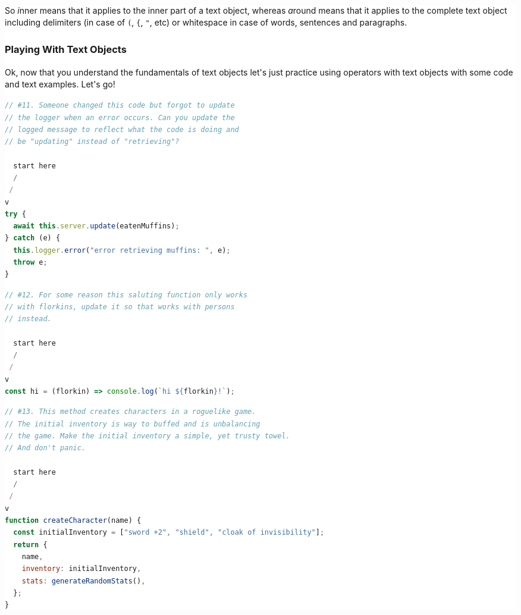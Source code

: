 So *i*nner means that it applies to the inner part of a text object, whereas *a*round means that it applies to the complete text object including delimiters (in case of `(`, `{`, `"`, etc) or whitespace in case of words, sentences and paragraphs.

### Playing With Text Objects

Ok, now that you understand the fundamentals of text objects let's just practice using operators with text objects with some code and text examples. Let's go!

```javascript
// #11. Someone changed this code but forgot to update
// the logger when an error occurs. Can you update the
// logged message to reflect what the code is doing and
// be "updating" instead of "retrieving"?

  start here
  /
 /
v
try {
  await this.server.update(eatenMuffins);
} catch (e) {
  this.logger.error("error retrieving muffins: ", e);
  throw e;
}
```

```javascript
// #12. For some reason this saluting function only works
// with florkins, update it so that works with persons
// instead.

  start here
  /
 /
v
const hi = (florkin) => console.log(`hi ${florkin}!`);
```

```javascript
// #13. This method creates characters in a roguelike game.
// The initial inventory is way to buffed and is unbalancing
// the game. Make the initial inventory a simple, yet trusty towel.
// And don't panic.

  start here
  /
 /
v
function createCharacter(name) {
  const initialInventory = ["sword +2", "shield", "cloak of invisibility"];
  return {
    name,
    inventory: initialInventory,
    stats: generateRandomStats(),
  };
}
```
